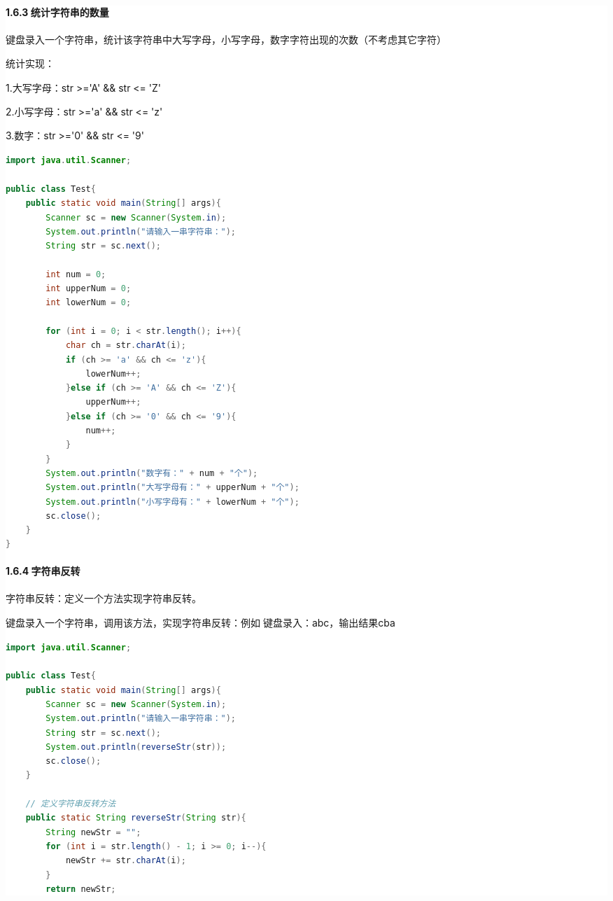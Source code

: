 #### 1.6.3 统计字符串的数量

键盘录入一个字符串，统计该字符串中大写字母，小写字母，数字字符出现的次数（不考虑其它字符）

统计实现：

1.大写字母：str >='A'  && str  <= 'Z'

2.小写字母：str >='a'  && str  <= 'z'

3.数字：str >='0'  && str  <= '9'

```java
import java.util.Scanner;

public class Test{
    public static void main(String[] args){
        Scanner sc = new Scanner(System.in);
        System.out.println("请输入一串字符串：");
        String str = sc.next();
        
        int num = 0;
        int upperNum = 0;
        int lowerNum = 0;
        
        for (int i = 0; i < str.length(); i++){
            char ch = str.charAt(i);
            if (ch >= 'a' && ch <= 'z'){
                lowerNum++;
            }else if (ch >= 'A' && ch <= 'Z'){
                upperNum++;
            }else if (ch >= '0' && ch <= '9'){
                num++;
            }
        }
        System.out.println("数字有：" + num + "个");
        System.out.println("大写字母有：" + upperNum + "个");
        System.out.println("小写字母有：" + lowerNum + "个");
        sc.close();   
    }
}
```

#### 1.6.4 字符串反转

字符串反转：定义一个方法实现字符串反转。

键盘录入一个字符串，调用该方法，实现字符串反转：例如  键盘录入：abc，输出结果cba

```java
import java.util.Scanner;

public class Test{
    public static void main(String[] args){
        Scanner sc = new Scanner(System.in);
        System.out.println("请输入一串字符串：");
        String str = sc.next();
        System.out.println(reverseStr(str));
        sc.close();
    }
    
    // 定义字符串反转方法
    public static String reverseStr(String str){
        String newStr = "";
        for (int i = str.length() - 1; i >= 0; i--){
            newStr += str.charAt(i);
        }
        return newStr;
```